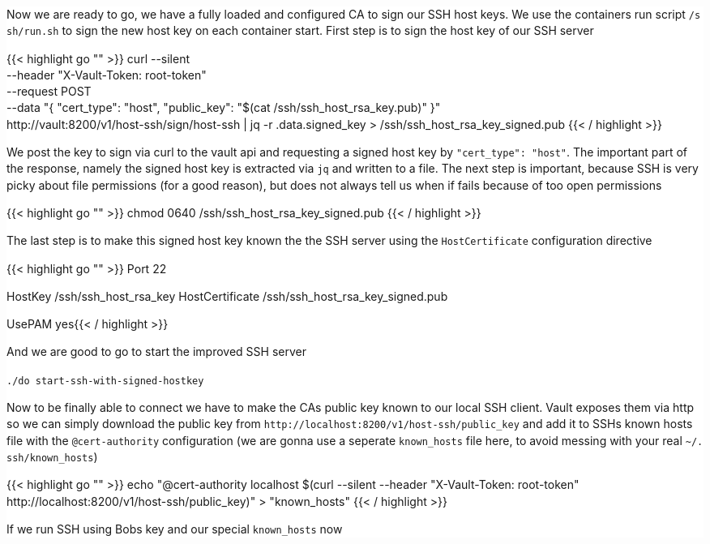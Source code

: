
Now we are ready to go, we have a fully loaded and configured CA to sign our SSH host keys. We use the containers run script `/ssh/run.sh` to sign the new host key on each container start. First step is to sign the host key of our SSH server


{{< highlight go "" >}}
curl --silent \
    --header "X-Vault-Token: root-token" \
    --request POST \
    --data "{ \"cert_type\": \"host\", \"public_key\": \"$(cat /ssh/ssh_host_rsa_key.pub)\" }" \
    http://vault:8200/v1/host-ssh/sign/host-ssh | jq -r .data.signed_key > /ssh/ssh_host_rsa_key_signed.pub
{{< / highlight >}}


We post the key to sign via curl to the vault api and requesting a signed host key by `"cert_type": "host"`. The important part of the response, namely the signed host key is extracted via `jq` and written to a file.
The next step is important, because SSH is very picky about file permissions (for a good reason), but does not always tell us when if fails because of too open permissions


{{< highlight go "" >}}
chmod 0640 /ssh/ssh_host_rsa_key_signed.pub
{{< / highlight >}}


The last step is to make this signed host key known the the SSH server using the `HostCertificate` configuration directive


{{< highlight go "" >}}
Port 22

HostKey /ssh/ssh_host_rsa_key
HostCertificate /ssh/ssh_host_rsa_key_signed.pub

UsePAM yes{{< / highlight >}}


And we are good to go to start the improved SSH server

```
./do start-ssh-with-signed-hostkey
```

Now to be finally able to connect we have to make the CAs public key known to our local SSH client. Vault exposes them via http so we can simply download the public key from `http://localhost:8200/v1/host-ssh/public_key` and add it to SSHs known hosts file with the `@cert-authority` configuration (we are gonna use a seperate `known_hosts` file here, to avoid messing with your real `~/.ssh/known_hosts`)


{{< highlight go "" >}}
  echo "@cert-authority localhost $(curl --silent --header "X-Vault-Token: root-token" http://localhost:8200/v1/host-ssh/public_key)" > "known_hosts"
{{< / highlight >}}


If we run SSH using Bobs key and our special `known_hosts` now
